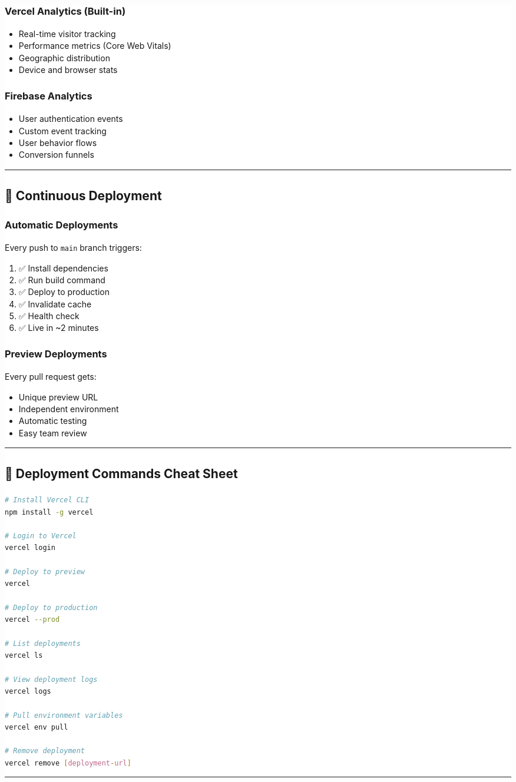 ### Vercel Analytics (Built-in)
- Real-time visitor tracking
- Performance metrics (Core Web Vitals)
- Geographic distribution
- Device and browser stats

### Firebase Analytics
- User authentication events
- Custom event tracking
- User behavior flows
- Conversion funnels

---

## 🔄 Continuous Deployment

### Automatic Deployments
Every push to `main` branch triggers:
1. ✅ Install dependencies
2. ✅ Run build command
3. ✅ Deploy to production
4. ✅ Invalidate cache
5. ✅ Health check
6. ✅ Live in ~2 minutes

### Preview Deployments
Every pull request gets:
- Unique preview URL
- Independent environment
- Automatic testing
- Easy team review

---

## 📝 Deployment Commands Cheat Sheet

```bash
# Install Vercel CLI
npm install -g vercel

# Login to Vercel
vercel login

# Deploy to preview
vercel

# Deploy to production
vercel --prod

# List deployments
vercel ls

# View deployment logs
vercel logs

# Pull environment variables
vercel env pull

# Remove deployment
vercel remove [deployment-url]
```

---